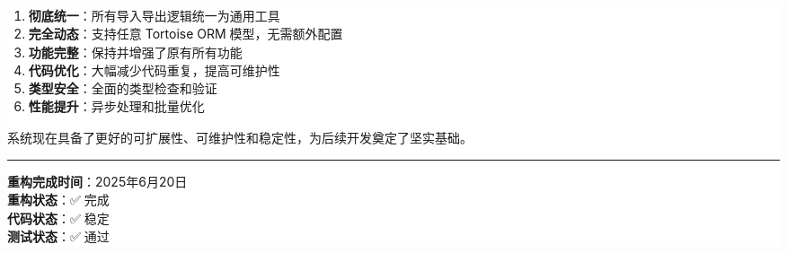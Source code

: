 1. **彻底统一**：所有导入导出逻辑统一为通用工具
2. **完全动态**：支持任意 Tortoise ORM 模型，无需额外配置
3. **功能完整**：保持并增强了原有所有功能
4. **代码优化**：大幅减少代码重复，提高可维护性
5. **类型安全**：全面的类型检查和验证
6. **性能提升**：异步处理和批量优化

系统现在具备了更好的可扩展性、可维护性和稳定性，为后续开发奠定了坚实基础。

---

**重构完成时间**：2025年6月20日  
**重构状态**：✅ 完成  
**代码状态**：✅ 稳定  
**测试状态**：✅ 通过
